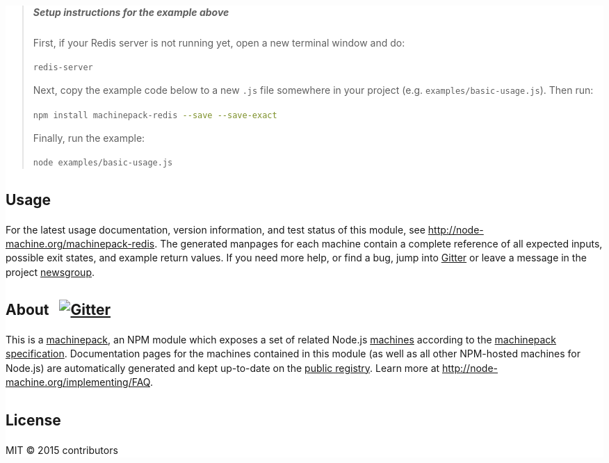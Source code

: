 
> ##### Setup instructions for the example above
> 
> First, if your Redis server is not running yet, open a new terminal window and do:
> ```bash
> redis-server
> ```
> 
> Next, copy the example code below to a new `.js` file somewhere in your project (e.g. `examples/basic-usage.js`).
> Then run:
> ```bash
> npm install machinepack-redis --save --save-exact
> ```
>
>
> Finally, run the example:
> ```bash
> node examples/basic-usage.js
> ```



## Usage

For the latest usage documentation, version information, and test status of this module, see <a href="http://node-machine.org/machinepack-redis" title="Structured Node.js bindings for Redis. (for node.js)">http://node-machine.org/machinepack-redis</a>.  The generated manpages for each machine contain a complete reference of all expected inputs, possible exit states, and example return values.  If you need more help, or find a bug, jump into [Gitter](https://gitter.im/node-machine/general) or leave a message in the project [newsgroup](https://groups.google.com/forum/?hl=en#!forum/node-machine).


## About  &nbsp; [![Gitter](https://badges.gitter.im/JoinChat.svg)](https://gitter.im/node-machine/general?utm_source=badge&utm_medium=badge&utm_campaign=pr-badge&utm_content=badge)

This is a [machinepack](http://node-machine.org/machinepacks), an NPM module which exposes a set of related Node.js [machines](http://node-machine.org/spec/machine) according to the [machinepack specification](http://node-machine.org/spec/machinepack).
Documentation pages for the machines contained in this module (as well as all other NPM-hosted machines for Node.js) are automatically generated and kept up-to-date on the <a href="http://node-machine.org" title="Public machine registry for Node.js">public registry</a>.
Learn more at <a href="http://node-machine.org/implementing/FAQ" title="Machine Project FAQ (for implementors)">http://node-machine.org/implementing/FAQ</a>.


## License

MIT &copy; 2015 contributors

